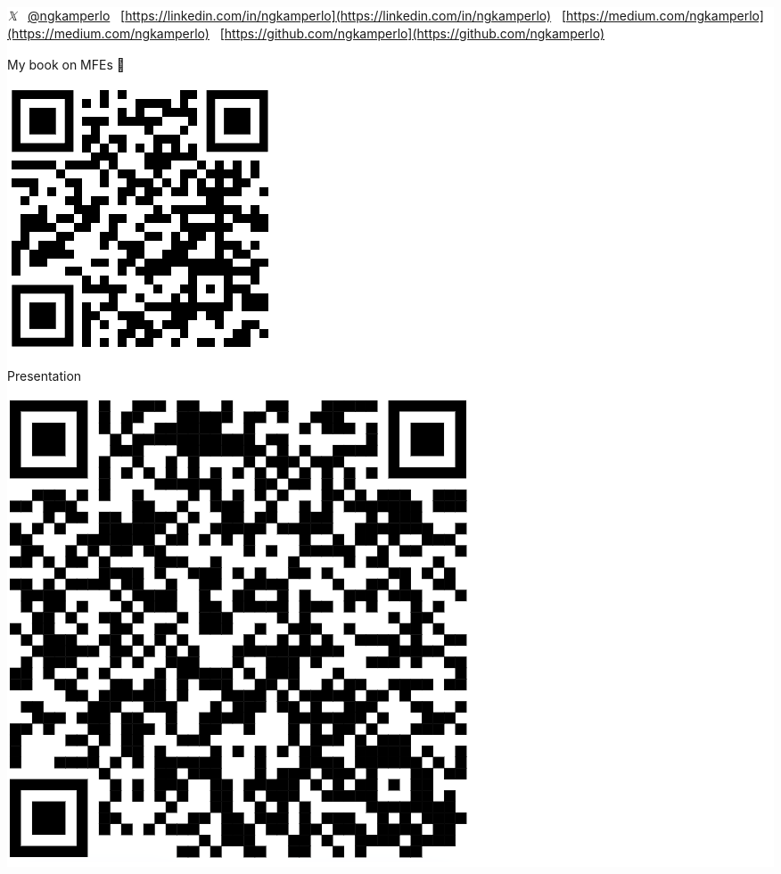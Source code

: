 <i class="fa-brands">𝕏</i> &nbsp; [@ngkamperlo](https://x.com/ngkamperlo)
<i class="fa-brands fa-linkedin"></i> &nbsp; [https://linkedin.com/in/ngkamperlo](https://linkedin.com/in/ngkamperlo)
<i class="fa fa-window-maximize"></i> &nbsp; [https://medium.com/ngkamperlo](https://medium.com/ngkamperlo)
<i class="fa-brands fa-github"></i> &nbsp; [https://github.com/ngkamperlo](https://github.com/ngkamperlo)
</div>

<div>
<div class="qrcode">
My book on MFEs 🤘

![Image](./img/book.png)

</div>
<div class="presentation">
Presentation

![Image](./img/presentation.png)

